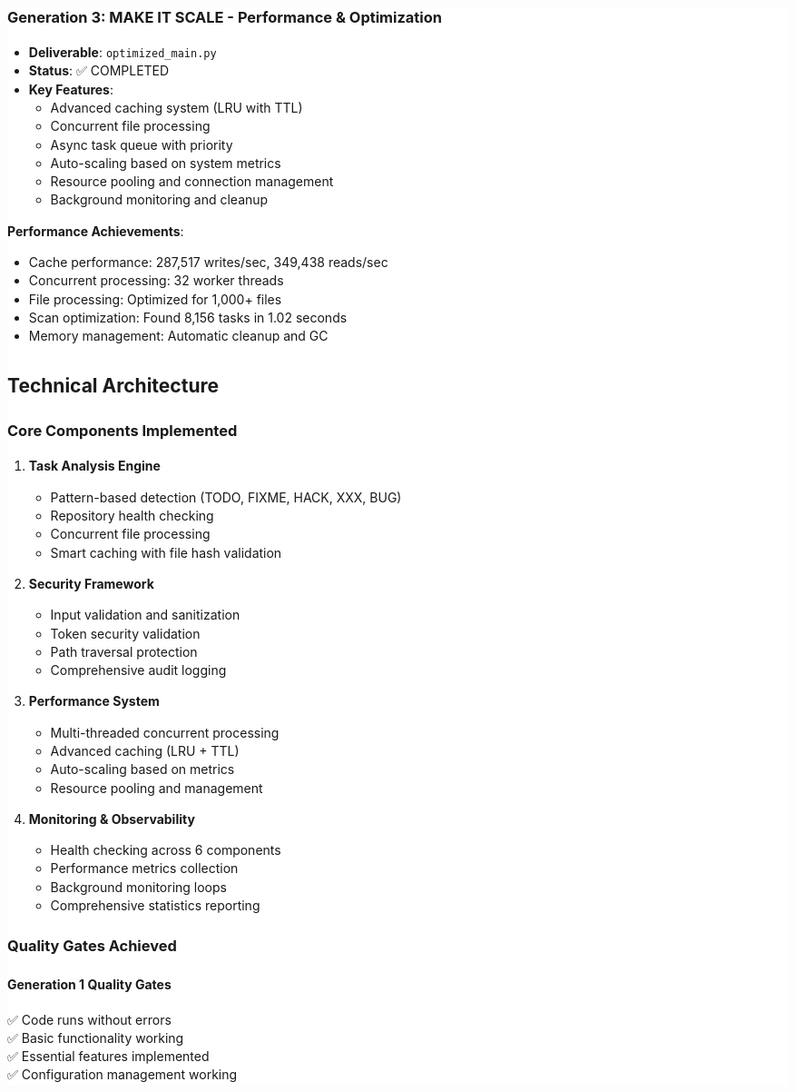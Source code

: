 ### Generation 3: MAKE IT SCALE - Performance & Optimization
- **Deliverable**: `optimized_main.py`
- **Status**: ✅ COMPLETED
- **Key Features**:
  - Advanced caching system (LRU with TTL)
  - Concurrent file processing
  - Async task queue with priority
  - Auto-scaling based on system metrics
  - Resource pooling and connection management
  - Background monitoring and cleanup

**Performance Achievements**:
- Cache performance: 287,517 writes/sec, 349,438 reads/sec
- Concurrent processing: 32 worker threads
- File processing: Optimized for 1,000+ files
- Scan optimization: Found 8,156 tasks in 1.02 seconds
- Memory management: Automatic cleanup and GC

## Technical Architecture

### Core Components Implemented

1. **Task Analysis Engine**
   - Pattern-based detection (TODO, FIXME, HACK, XXX, BUG)
   - Repository health checking
   - Concurrent file processing
   - Smart caching with file hash validation

2. **Security Framework**
   - Input validation and sanitization
   - Token security validation
   - Path traversal protection
   - Comprehensive audit logging

3. **Performance System**
   - Multi-threaded concurrent processing
   - Advanced caching (LRU + TTL)
   - Auto-scaling based on metrics
   - Resource pooling and management

4. **Monitoring & Observability**
   - Health checking across 6 components
   - Performance metrics collection
   - Background monitoring loops
   - Comprehensive statistics reporting

### Quality Gates Achieved

#### Generation 1 Quality Gates
✅ Code runs without errors  
✅ Basic functionality working  
✅ Essential features implemented  
✅ Configuration management working  
